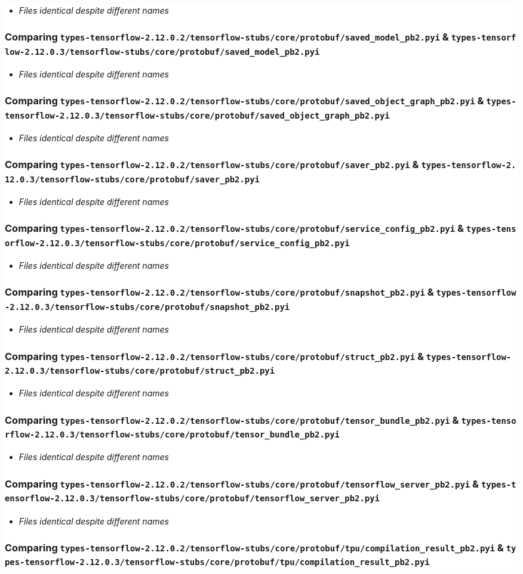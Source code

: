  * *Files identical despite different names*

### Comparing `types-tensorflow-2.12.0.2/tensorflow-stubs/core/protobuf/saved_model_pb2.pyi` & `types-tensorflow-2.12.0.3/tensorflow-stubs/core/protobuf/saved_model_pb2.pyi`

 * *Files identical despite different names*

### Comparing `types-tensorflow-2.12.0.2/tensorflow-stubs/core/protobuf/saved_object_graph_pb2.pyi` & `types-tensorflow-2.12.0.3/tensorflow-stubs/core/protobuf/saved_object_graph_pb2.pyi`

 * *Files identical despite different names*

### Comparing `types-tensorflow-2.12.0.2/tensorflow-stubs/core/protobuf/saver_pb2.pyi` & `types-tensorflow-2.12.0.3/tensorflow-stubs/core/protobuf/saver_pb2.pyi`

 * *Files identical despite different names*

### Comparing `types-tensorflow-2.12.0.2/tensorflow-stubs/core/protobuf/service_config_pb2.pyi` & `types-tensorflow-2.12.0.3/tensorflow-stubs/core/protobuf/service_config_pb2.pyi`

 * *Files identical despite different names*

### Comparing `types-tensorflow-2.12.0.2/tensorflow-stubs/core/protobuf/snapshot_pb2.pyi` & `types-tensorflow-2.12.0.3/tensorflow-stubs/core/protobuf/snapshot_pb2.pyi`

 * *Files identical despite different names*

### Comparing `types-tensorflow-2.12.0.2/tensorflow-stubs/core/protobuf/struct_pb2.pyi` & `types-tensorflow-2.12.0.3/tensorflow-stubs/core/protobuf/struct_pb2.pyi`

 * *Files identical despite different names*

### Comparing `types-tensorflow-2.12.0.2/tensorflow-stubs/core/protobuf/tensor_bundle_pb2.pyi` & `types-tensorflow-2.12.0.3/tensorflow-stubs/core/protobuf/tensor_bundle_pb2.pyi`

 * *Files identical despite different names*

### Comparing `types-tensorflow-2.12.0.2/tensorflow-stubs/core/protobuf/tensorflow_server_pb2.pyi` & `types-tensorflow-2.12.0.3/tensorflow-stubs/core/protobuf/tensorflow_server_pb2.pyi`

 * *Files identical despite different names*

### Comparing `types-tensorflow-2.12.0.2/tensorflow-stubs/core/protobuf/tpu/compilation_result_pb2.pyi` & `types-tensorflow-2.12.0.3/tensorflow-stubs/core/protobuf/tpu/compilation_result_pb2.pyi`
